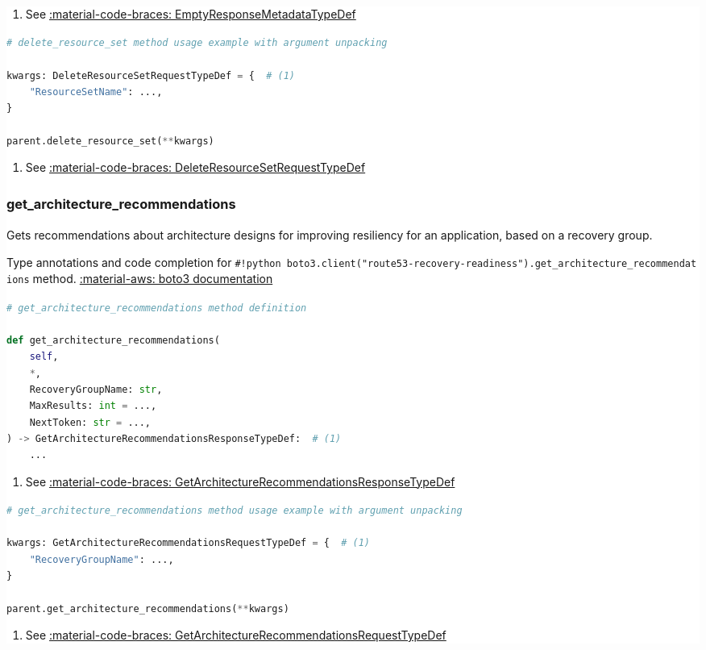 1. See [:material-code-braces: EmptyResponseMetadataTypeDef](./type_defs.md#emptyresponsemetadatatypedef)


```python
# delete_resource_set method usage example with argument unpacking

kwargs: DeleteResourceSetRequestTypeDef = {  # (1)
    "ResourceSetName": ...,
}

parent.delete_resource_set(**kwargs)
```

1. See [:material-code-braces: DeleteResourceSetRequestTypeDef](./type_defs.md#deleteresourcesetrequesttypedef)

### get\_architecture\_recommendations

Gets recommendations about architecture designs for improving resiliency for an
application, based on a recovery group.

Type annotations and code completion for `#!python boto3.client("route53-recovery-readiness").get_architecture_recommendations` method.
[:material-aws: boto3 documentation](https://boto3.amazonaws.com/v1/documentation/api/latest/reference/services/route53-recovery-readiness/client/get_architecture_recommendations.html)

```python
# get_architecture_recommendations method definition

def get_architecture_recommendations(
    self,
    *,
    RecoveryGroupName: str,
    MaxResults: int = ...,
    NextToken: str = ...,
) -> GetArchitectureRecommendationsResponseTypeDef:  # (1)
    ...
```

1. See [:material-code-braces: GetArchitectureRecommendationsResponseTypeDef](./type_defs.md#getarchitecturerecommendationsresponsetypedef)


```python
# get_architecture_recommendations method usage example with argument unpacking

kwargs: GetArchitectureRecommendationsRequestTypeDef = {  # (1)
    "RecoveryGroupName": ...,
}

parent.get_architecture_recommendations(**kwargs)
```

1. See [:material-code-braces: GetArchitectureRecommendationsRequestTypeDef](./type_defs.md#getarchitecturerecommendationsrequesttypedef)
